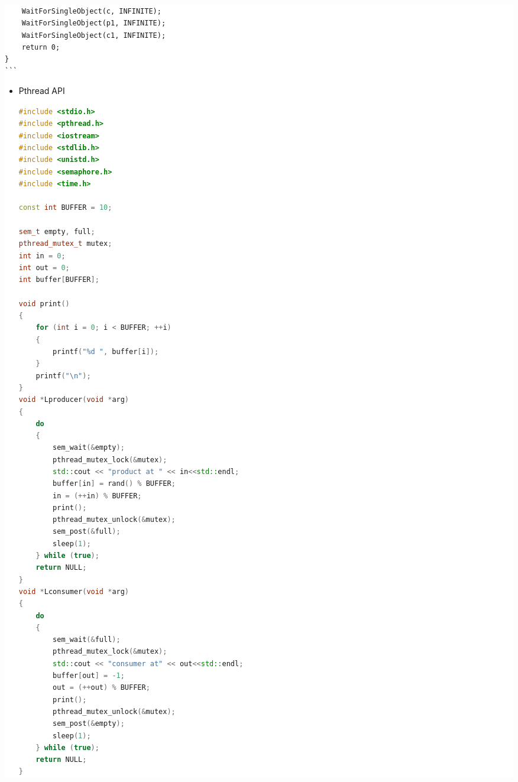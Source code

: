     	WaitForSingleObject(c, INFINITE);
    	WaitForSingleObject(p1, INFINITE);
    	WaitForSingleObject(c1, INFINITE);
    	return 0;
    }
    ```

  * Pthread API

    ``` c++
    #include <stdio.h>
    #include <pthread.h>
    #include <iostream>
    #include <stdlib.h>
    #include <unistd.h>
    #include <semaphore.h>
    #include <time.h>

    const int BUFFER = 10;

    sem_t empty, full;
    pthread_mutex_t mutex;
    int in = 0;
    int out = 0;
    int buffer[BUFFER];

    void print()
    {
    	for (int i = 0; i < BUFFER; ++i)
    	{
    		printf("%d ", buffer[i]);
    	}
    	printf("\n");
    }
    void *Lproducer(void *arg)
    {
    	do
    	{
    		sem_wait(&empty);
    		pthread_mutex_lock(&mutex);
    		std::cout << "product at " << in<<std::endl;
    		buffer[in] = rand() % BUFFER;
    		in = (++in) % BUFFER;
    		print();
    		pthread_mutex_unlock(&mutex);
    		sem_post(&full);
    		sleep(1);
    	} while (true);
    	return NULL;
    }
    void *Lconsumer(void *arg)
    {
    	do
    	{
    		sem_wait(&full);
    		pthread_mutex_lock(&mutex);
    		std::cout << "consumer at" << out<<std::endl;
    		buffer[out] = -1;
    		out = (++out) % BUFFER;
    		print();
    		pthread_mutex_unlock(&mutex);
    		sem_post(&empty);
    		sleep(1);
    	} while (true);
    	return NULL;
    }